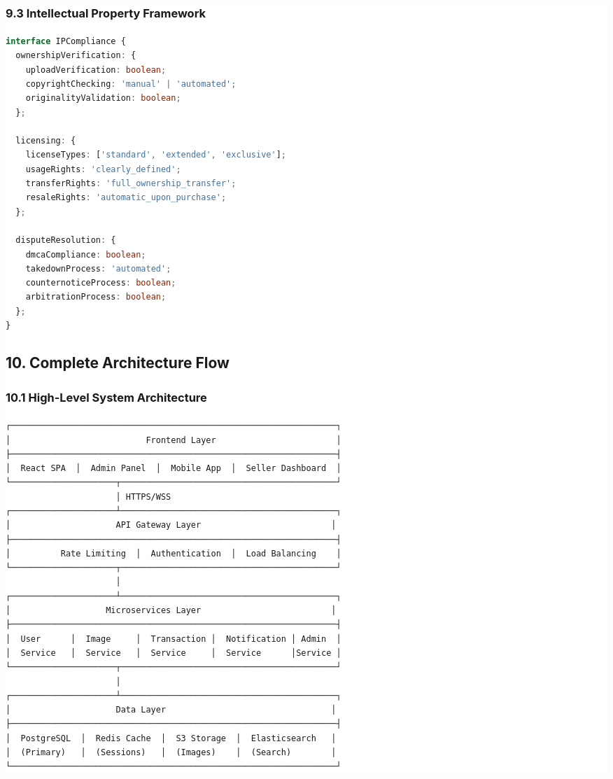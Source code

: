 ### 9.3 Intellectual Property Framework

```typescript
interface IPCompliance {
  ownershipVerification: {
    uploadVerification: boolean;
    copyrightChecking: 'manual' | 'automated';
    originalityValidation: boolean;
  };
  
  licensing: {
    licenseTypes: ['standard', 'extended', 'exclusive'];
    usageRights: 'clearly_defined';
    transferRights: 'full_ownership_transfer';
    resaleRights: 'automatic_upon_purchase';
  };
  
  disputeResolution: {
    dmcaCompliance: boolean;
    takedownProcess: 'automated';
    counternoticeProcess: boolean;
    arbitrationProcess: boolean;
  };
}
```

## 10. Complete Architecture Flow

### 10.1 High-Level System Architecture

```
┌─────────────────────────────────────────────────────────────────┐
│                           Frontend Layer                        │
├─────────────────────────────────────────────────────────────────┤
│  React SPA  │  Admin Panel  │  Mobile App  │  Seller Dashboard  │
└─────────────────────┬───────────────────────────────────────────┘
                      │ HTTPS/WSS
┌─────────────────────┴───────────────────────────────────────────┐
│                     API Gateway Layer                          │
├─────────────────────────────────────────────────────────────────┤
│          Rate Limiting  │  Authentication  │  Load Balancing    │
└─────────────────────┬───────────────────────────────────────────┘
                      │
┌─────────────────────┴───────────────────────────────────────────┐
│                   Microservices Layer                          │
├─────────────────────────────────────────────────────────────────┤
│  User      │  Image     │  Transaction │  Notification │ Admin  │
│  Service   │  Service   │  Service     │  Service      │Service │
└─────────────────────┬───────────────────────────────────────────┘
                      │
┌─────────────────────┴───────────────────────────────────────────┐
│                     Data Layer                                 │
├─────────────────────────────────────────────────────────────────┤
│  PostgreSQL  │  Redis Cache  │  S3 Storage  │  Elasticsearch   │
│  (Primary)   │  (Sessions)   │  (Images)    │  (Search)        │
└─────────────────────────────────────────────────────────────────┘
```
